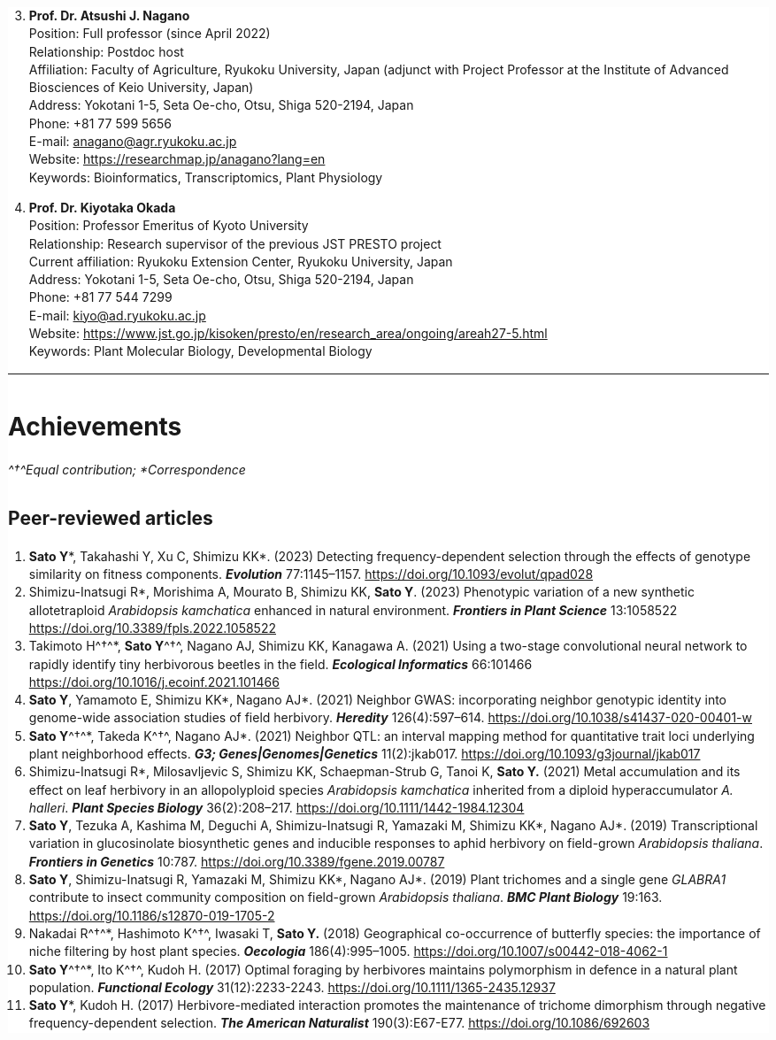 3. **Prof. Dr. Atsushi J. Nagano**  
Position: Full professor (since April 2022)  
Relationship: Postdoc host  
Affiliation: Faculty of Agriculture, Ryukoku University, Japan (adjunct with Project Professor at the Institute of Advanced Biosciences of Keio University, Japan)  
Address: Yokotani 1-5, Seta Oe-cho, Otsu, Shiga 520-2194, Japan  
Phone: +81 77 599 5656  
E-mail: anagano@agr.ryukoku.ac.jp  
Website: <https://researchmap.jp/anagano?lang=en>  
Keywords: Bioinformatics, Transcriptomics, Plant Physiology

4. **Prof. Dr. Kiyotaka Okada**  
Position: Professor Emeritus of Kyoto University  
Relationship: Research supervisor of the previous JST PRESTO project  
Current affiliation: Ryukoku Extension Center, Ryukoku University, Japan  
Address: Yokotani 1-5, Seta Oe-cho, Otsu, Shiga 520-2194, Japan  
Phone: +81 77 544 7299  
E-mail: kiyo@ad.ryukoku.ac.jp  
Website: <https://www.jst.go.jp/kisoken/presto/en/research_area/ongoing/areah27-5.html>  
Keywords: Plant Molecular Biology, Developmental Biology

---

# Achievements

*^†^Equal contribution; \*Correspondence*  

## Peer-reviewed articles
1. **Sato Y**\*, Takahashi Y, Xu C, Shimizu KK\*. (2023) Detecting frequency-dependent selection through the effects of genotype similarity on fitness components. **_Evolution_** 77:1145–1157. <https://doi.org/10.1093/evolut/qpad028>
1. Shimizu-Inatsugi R\*, Morishima A, Mourato B, Shimizu KK, **Sato Y**. (2023) Phenotypic variation of a new synthetic allotetraploid _Arabidopsis kamchatica_ enhanced in natural environment. **_Frontiers in Plant Science_** 13:1058522 <https://doi.org/10.3389/fpls.2022.1058522>
1. Takimoto H^†^\*, **Sato Y**^†^, Nagano AJ, Shimizu KK, Kanagawa A. (2021) Using a two-stage convolutional neural network to rapidly identify tiny herbivorous beetles in the field. **_Ecological Informatics_** 66:101466 <https://doi.org/10.1016/j.ecoinf.2021.101466>
1. **Sato Y**, Yamamoto E, Shimizu KK\*, Nagano AJ\*. (2021) Neighbor GWAS: incorporating neighbor genotypic identity into genome-wide association studies of field herbivory. **_Heredity_** 126(4):597–614. <https://doi.org/10.1038/s41437-020-00401-w>
1. **Sato Y**^†^\*, Takeda K^†^, Nagano AJ\*. (2021) Neighbor QTL: an interval mapping method for quantitative trait loci underlying plant neighborhood effects. **_G3; Genes|Genomes|Genetics_** 11(2):jkab017. <https://doi.org/10.1093/g3journal/jkab017>
1. Shimizu-Inatsugi R\*, Milosavljevic S, Shimizu KK, Schaepman-Strub G, Tanoi K, **Sato Y.** (2021) Metal accumulation and its effect on leaf herbivory in an allopolyploid species _Arabidopsis kamchatica_ inherited from a diploid hyperaccumulator _A. halleri_. **_Plant Species Biology_** 36(2):208–217. <https://doi.org/10.1111/1442-1984.12304>
1. **Sato Y**, Tezuka A, Kashima M, Deguchi A, Shimizu-Inatsugi R, Yamazaki M, Shimizu KK\*, Nagano AJ\*. (2019) Transcriptional variation in glucosinolate biosynthetic genes and inducible responses to aphid herbivory on field-grown _Arabidopsis thaliana_. **_Frontiers in Genetics_** 10:787. <https://doi.org/10.3389/fgene.2019.00787>
1. **Sato Y**, Shimizu-Inatsugi R, Yamazaki M, Shimizu KK\*, Nagano AJ\*. (2019) Plant trichomes and a single gene _GLABRA1_ contribute to insect community composition on field-grown _Arabidopsis thaliana_. **_BMC Plant Biology_** 19:163. <https://doi.org/10.1186/s12870-019-1705-2>
1. Nakadai R^†^\*, Hashimoto K^†^, Iwasaki T, **Sato Y.** (2018) Geographical co-occurrence of butterfly species: the importance of niche filtering by host plant species. **_Oecologia_** 186(4):995–1005. <https://doi.org/10.1007/s00442-018-4062-1>
1. **Sato Y**^†^\*, Ito K^†^, Kudoh H. (2017) Optimal foraging by herbivores maintains polymorphism in defence in a natural plant population. **_Functional Ecology_** 31(12):2233-2243. <https://doi.org/10.1111/1365-2435.12937>
1. **Sato Y**\*, Kudoh H. (2017) Herbivore-mediated interaction promotes the maintenance of trichome dimorphism through negative frequency-dependent selection. **_The American Naturalist_** 190(3):E67-E77. <https://doi.org/10.1086/692603> 
